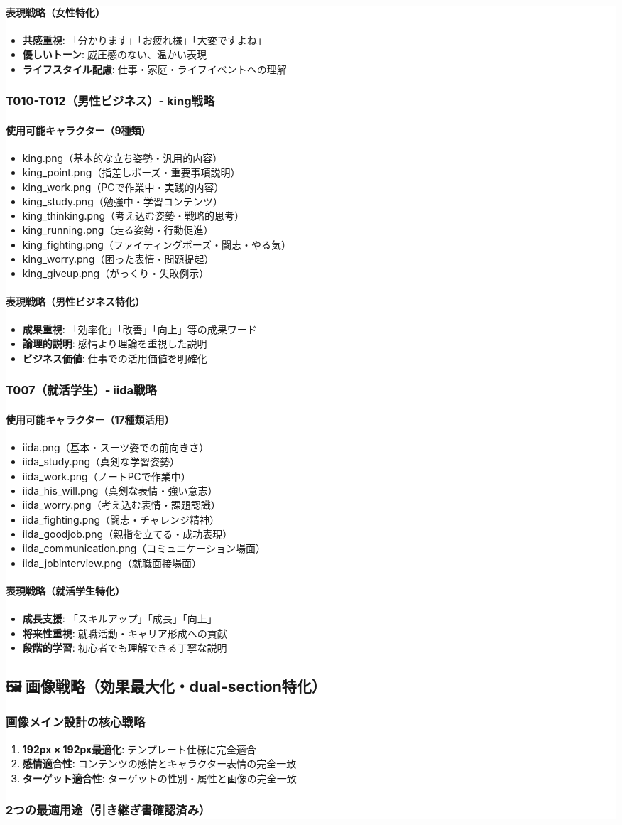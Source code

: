 #### 表現戦略（女性特化）
- **共感重視**: 「分かります」「お疲れ様」「大変ですよね」
- **優しいトーン**: 威圧感のない、温かい表現
- **ライフスタイル配慮**: 仕事・家庭・ライフイベントへの理解

### T010-T012（男性ビジネス）- king戦略

#### 使用可能キャラクター（9種類）
- king.png（基本的な立ち姿勢・汎用的内容）
- king_point.png（指差しポーズ・重要事項説明）
- king_work.png（PCで作業中・実践的内容）
- king_study.png（勉強中・学習コンテンツ）
- king_thinking.png（考え込む姿勢・戦略的思考）
- king_running.png（走る姿勢・行動促進）
- king_fighting.png（ファイティングポーズ・闘志・やる気）
- king_worry.png（困った表情・問題提起）
- king_giveup.png（がっくり・失敗例示）

#### 表現戦略（男性ビジネス特化）
- **成果重視**: 「効率化」「改善」「向上」等の成果ワード
- **論理的説明**: 感情より理論を重視した説明
- **ビジネス価値**: 仕事での活用価値を明確化

### T007（就活学生）- iida戦略

#### 使用可能キャラクター（17種類活用）
- iida.png（基本・スーツ姿での前向きさ）
- iida_study.png（真剣な学習姿勢）
- iida_work.png（ノートPCで作業中）
- iida_his_will.png（真剣な表情・強い意志）
- iida_worry.png（考え込む表情・課題認識）
- iida_fighting.png（闘志・チャレンジ精神）
- iida_goodjob.png（親指を立てる・成功表現）
- iida_communication.png（コミュニケーション場面）
- iida_jobinterview.png（就職面接場面）

#### 表現戦略（就活学生特化）
- **成長支援**: 「スキルアップ」「成長」「向上」
- **将来性重視**: 就職活動・キャリア形成への貢献
- **段階的学習**: 初心者でも理解できる丁寧な説明

## 🖼️ 画像戦略（効果最大化・dual-section特化）

### 画像メイン設計の核心戦略
1. **192px × 192px最適化**: テンプレート仕様に完全適合
2. **感情適合性**: コンテンツの感情とキャラクター表情の完全一致
3. **ターゲット適合性**: ターゲットの性別・属性と画像の完全一致

### 2つの最適用途（引き継ぎ書確認済み）

